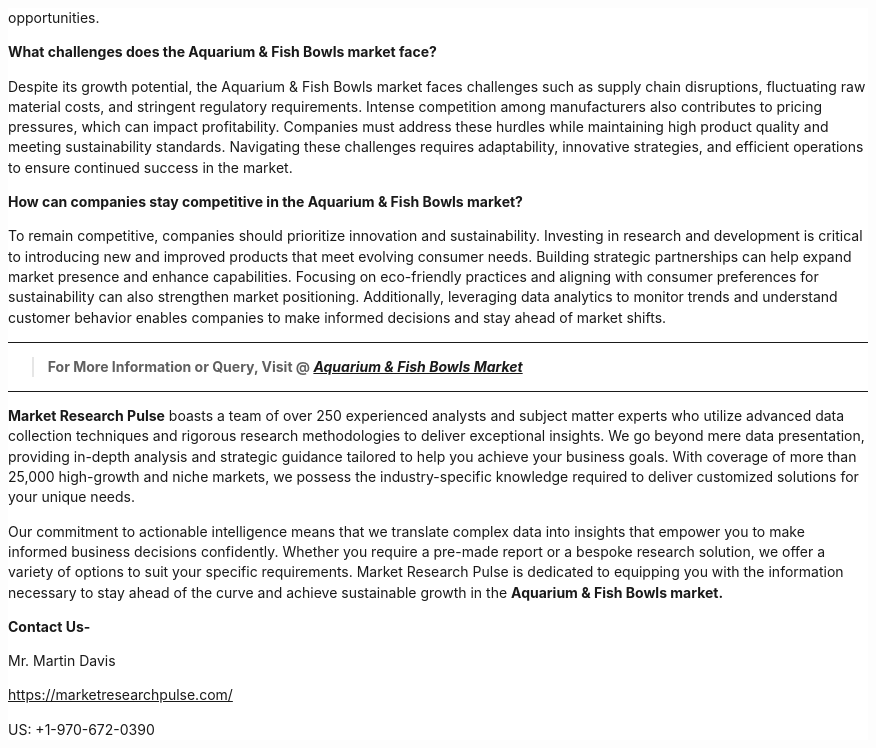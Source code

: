opportunities.</p><p><strong>What challenges does the Aquarium & Fish Bowls market face?</strong></p><p>Despite its growth potential, the Aquarium & Fish Bowls market faces challenges such as supply chain disruptions, fluctuating raw material costs, and stringent regulatory requirements. Intense competition among manufacturers also contributes to pricing pressures, which can impact profitability. Companies must address these hurdles while maintaining high product quality and meeting sustainability standards. Navigating these challenges requires adaptability, innovative strategies, and efficient operations to ensure continued success in the market.</p><p><strong>How can companies stay competitive in the Aquarium & Fish Bowls market?</strong></p><p>To remain competitive, companies should prioritize innovation and sustainability. Investing in research and development is critical to introducing new and improved products that meet evolving consumer needs. Building strategic partnerships can help expand market presence and enhance capabilities. Focusing on eco-friendly practices and aligning with consumer preferences for sustainability can also strengthen market positioning. Additionally, leveraging data analytics to monitor trends and understand customer behavior enables companies to make informed decisions and stay ahead of market shifts.</p><hr /><blockquote><p><strong>For More Information or Query, Visit @&nbsp;<em><a href="https://marketresearchpulse.com/report/99283/aquarium-fish-bowls-market?utm_source=Linkedin&utm_medium=0114">Aquarium & Fish Bowls Market</a></em></strong></p></blockquote><hr /><p><strong>Market Research Pulse</strong> boasts a team of over 250 experienced analysts and subject matter experts who utilize advanced data collection techniques and rigorous research methodologies to deliver exceptional insights. We go beyond mere data presentation, providing in-depth analysis and strategic guidance tailored to help you achieve your business goals. With coverage of more than 25,000 high-growth and niche markets, we possess the industry-specific knowledge required to deliver customized solutions for your unique needs.</p><p>Our commitment to actionable intelligence means that we translate complex data into insights that empower you to make informed business decisions confidently. Whether you require a pre-made report or a bespoke research solution, we offer a variety of options to suit your specific requirements. Market Research Pulse is dedicated to equipping you with the information necessary to stay ahead of the curve and achieve sustainable growth in the <strong>Aquarium & Fish Bowls market.</strong></p><p><strong>Contact Us-</strong></p><p>Mr. Martin Davis</p><p>https://marketresearchpulse.com/</p><p>US: +1-970-672-0390</p>
